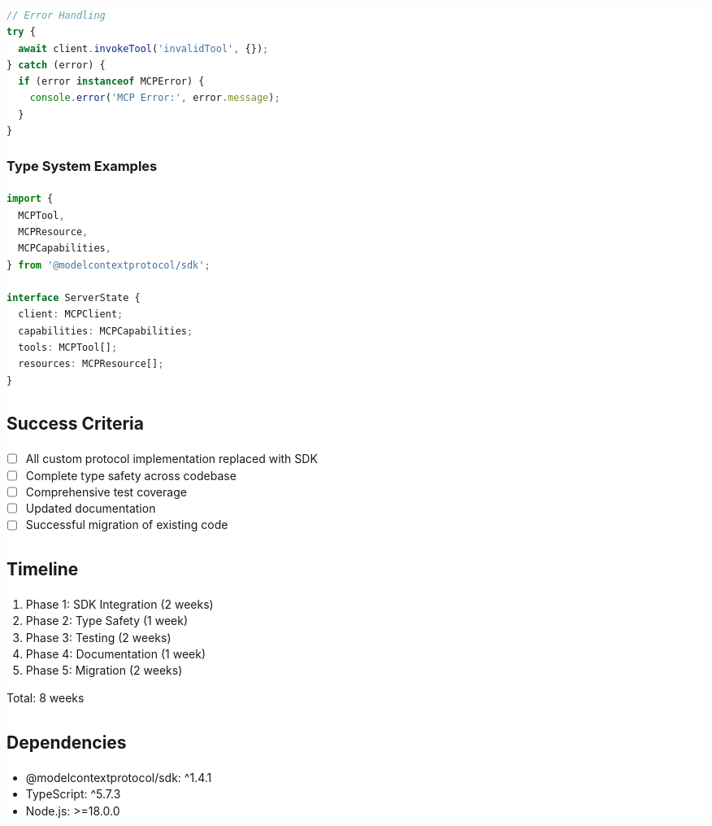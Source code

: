 ```typescript
// Error Handling
try {
  await client.invokeTool('invalidTool', {});
} catch (error) {
  if (error instanceof MCPError) {
    console.error('MCP Error:', error.message);
  }
}
```

### Type System Examples

```typescript
import {
  MCPTool,
  MCPResource,
  MCPCapabilities,
} from '@modelcontextprotocol/sdk';

interface ServerState {
  client: MCPClient;
  capabilities: MCPCapabilities;
  tools: MCPTool[];
  resources: MCPResource[];
}
```

## Success Criteria

- [ ] All custom protocol implementation replaced with SDK
- [ ] Complete type safety across codebase
- [ ] Comprehensive test coverage
- [ ] Updated documentation
- [ ] Successful migration of existing code

## Timeline

1. Phase 1: SDK Integration (2 weeks)
2. Phase 2: Type Safety (1 week)
3. Phase 3: Testing (2 weeks)
4. Phase 4: Documentation (1 week)
5. Phase 5: Migration (2 weeks)

Total: 8 weeks

## Dependencies

- @modelcontextprotocol/sdk: ^1.4.1
- TypeScript: ^5.7.3
- Node.js: >=18.0.0

